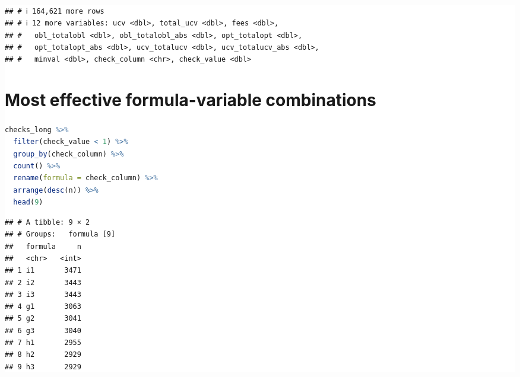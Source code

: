     ## # ℹ 164,621 more rows
    ## # ℹ 12 more variables: ucv <dbl>, total_ucv <dbl>, fees <dbl>,
    ## #   obl_totalobl <dbl>, obl_totalobl_abs <dbl>, opt_totalopt <dbl>,
    ## #   opt_totalopt_abs <dbl>, ucv_totalucv <dbl>, ucv_totalucv_abs <dbl>,
    ## #   minval <dbl>, check_column <chr>, check_value <dbl>

# Most effective formula-variable combinations

``` r
checks_long %>%
  filter(check_value < 1) %>%
  group_by(check_column) %>%
  count() %>%
  rename(formula = check_column) %>%
  arrange(desc(n)) %>%
  head(9)
```

    ## # A tibble: 9 × 2
    ## # Groups:   formula [9]
    ##   formula     n
    ##   <chr>   <int>
    ## 1 i1       3471
    ## 2 i2       3443
    ## 3 i3       3443
    ## 4 g1       3063
    ## 5 g2       3041
    ## 6 g3       3040
    ## 7 h1       2955
    ## 8 h2       2929
    ## 9 h3       2929
